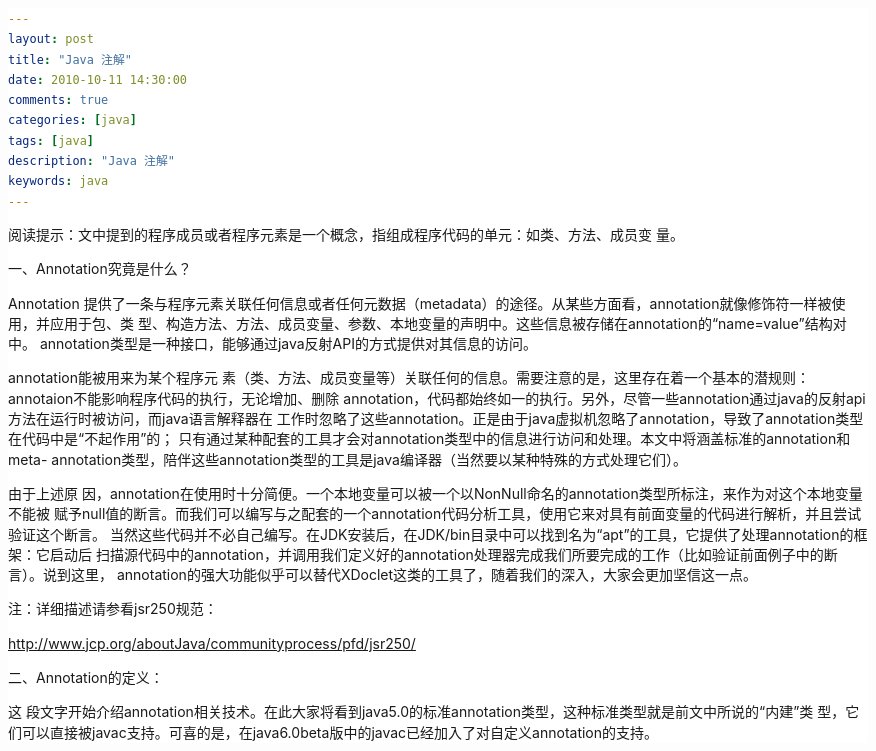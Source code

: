 ```yaml
---
layout: post
title: "Java 注解"
date: 2010-10-11 14:30:00 
comments: true
categories: [java]
tags: [java]
description: "Java 注解"
keywords: java
---
```



 
  
   阅读提示：文中提到的程序成员或者程序元素是一个概念，指组成程序代码的单元：如类、方法、成员变
量。
  
  
  
  
   一、Annotation究竟是什么？
  
  
  
  Annotation
提供了一条与程序元素关联任何信息或者任何元数据（metadata）的途径。从某些方面看，annotation就像修饰符一样被使用，并应用于包、类
型、构造方法、方法、成员变量、参数、本地变量的声明中。这些信息被存储在annotation的“name=value”结构对中。
annotation类型是一种接口，能够通过java反射API的方式提供对其信息的访问。
  
  
  annotation能被用来为某个程序元
素（类、方法、成员变量等）关联任何的信息。需要注意的是，这里存在着一个基本的潜规则：annotaion不能影响程序代码的执行，无论增加、删除
annotation，代码都始终如一的执行。另外，尽管一些annotation通过java的反射api方法在运行时被访问，而java语言解释器在
工作时忽略了这些annotation。正是由于java虚拟机忽略了annotation，导致了annotation类型在代码中是“不起作用”的；
只有通过某种配套的工具才会对annotation类型中的信息进行访问和处理。本文中将涵盖标准的annotation和meta-
annotation类型，陪伴这些annotation类型的工具是java编译器（当然要以某种特殊的方式处理它们）。
  
  
  由于上述原
因，annotation在使用时十分简便。一个本地变量可以被一个以NonNull命名的annotation类型所标注，来作为对这个本地变量不能被
赋予null值的断言。而我们可以编写与之配套的一个annotation代码分析工具，使用它来对具有前面变量的代码进行解析，并且尝试验证这个断言。
当然这些代码并不必自己编写。在JDK安装后，在JDK/bin目录中可以找到名为“apt”的工具，它提供了处理annotation的框架：它启动后
扫描源代码中的annotation，并调用我们定义好的annotation处理器完成我们所要完成的工作（比如验证前面例子中的断言）。说到这里，
annotation的强大功能似乎可以替代XDoclet这类的工具了，随着我们的深入，大家会更加坚信这一点。
  
  注：详细描述请参看jsr250规范：
  
  
   http://www.jcp.org/aboutJava/communityprocess/pfd/jsr250/
  
  
  
  
   二、Annotation的定义：
  
  
  
  这
段文字开始介绍annotation相关技术。在此大家将看到java5.0的标准annotation类型，这种标准类型就是前文中所说的“内建”类
型，它们可以直接被javac支持。可喜的是，在java6.0beta版中的javac已经加入了对自定义annotation的支持。
  